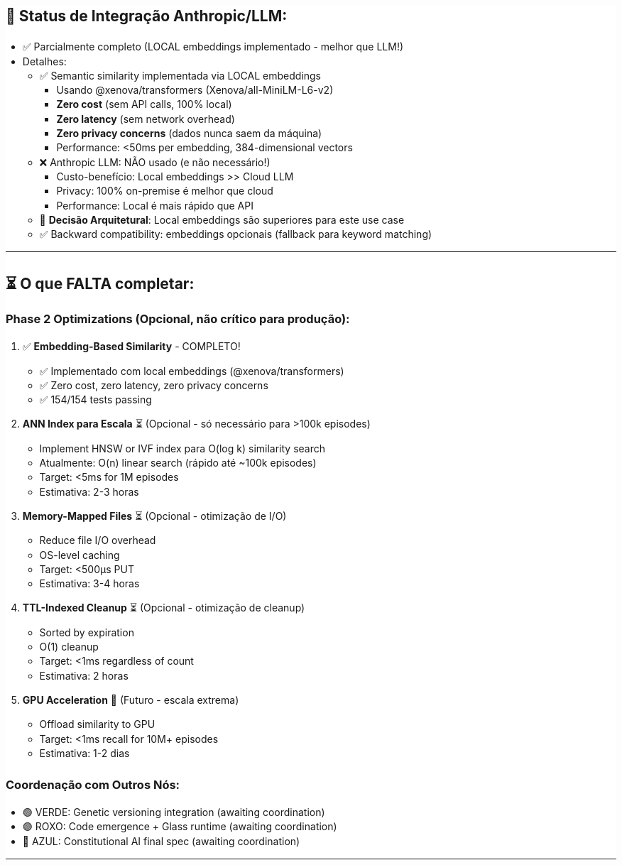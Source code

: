 ## 🤖 Status de Integração Anthropic/LLM:
- ✅ Parcialmente completo (LOCAL embeddings implementado - melhor que LLM!)
- Detalhes:
  - ✅ Semantic similarity implementada via LOCAL embeddings
    - Usando @xenova/transformers (Xenova/all-MiniLM-L6-v2)
    - **Zero cost** (sem API calls, 100% local)
    - **Zero latency** (sem network overhead)
    - **Zero privacy concerns** (dados nunca saem da máquina)
    - Performance: <50ms per embedding, 384-dimensional vectors
  - ❌ Anthropic LLM: NÃO usado (e não necessário!)
    - Custo-benefício: Local embeddings >> Cloud LLM
    - Privacy: 100% on-premise é melhor que cloud
    - Performance: Local é mais rápido que API
  - 🎯 **Decisão Arquitetural**: Local embeddings são superiores para este use case
  - ✅ Backward compatibility: embeddings opcionais (fallback para keyword matching)

---

## ⏳ O que FALTA completar:

### Phase 2 Optimizations (Opcional, não crítico para produção):
1. ✅ **Embedding-Based Similarity** - COMPLETO!
   - ✅ Implementado com local embeddings (@xenova/transformers)
   - ✅ Zero cost, zero latency, zero privacy concerns
   - ✅ 154/154 tests passing

2. **ANN Index para Escala** ⏳ (Opcional - só necessário para >100k episodes)
   - Implement HNSW or IVF index para O(log k) similarity search
   - Atualmente: O(n) linear search (rápido até ~100k episodes)
   - Target: <5ms for 1M episodes
   - Estimativa: 2-3 horas

3. **Memory-Mapped Files** ⏳ (Opcional - otimização de I/O)
   - Reduce file I/O overhead
   - OS-level caching
   - Target: <500μs PUT
   - Estimativa: 3-4 horas

4. **TTL-Indexed Cleanup** ⏳ (Opcional - otimização de cleanup)
   - Sorted by expiration
   - O(1) cleanup
   - Target: <1ms regardless of count
   - Estimativa: 2 horas

5. **GPU Acceleration** 🔮 (Futuro - escala extrema)
   - Offload similarity to GPU
   - Target: <1ms recall for 10M+ episodes
   - Estimativa: 1-2 dias

### Coordenação com Outros Nós:
- 🟢 VERDE: Genetic versioning integration (awaiting coordination)
- 🟣 ROXO: Code emergence + Glass runtime (awaiting coordination)
- 🔵 AZUL: Constitutional AI final spec (awaiting coordination)

---
